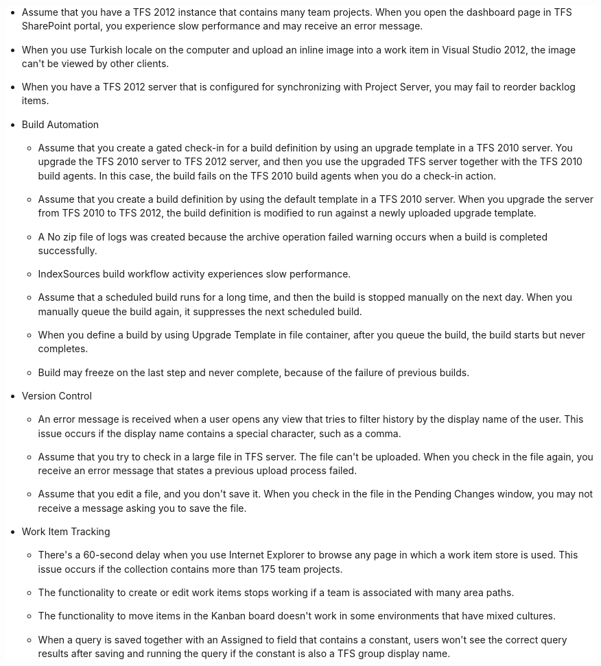   - Assume that you have a TFS 2012 instance that contains many team projects. When you open the dashboard page in TFS SharePoint portal, you experience slow performance and may receive an error message.
  
  - When you use Turkish locale on the computer and upload an inline image into a work item in Visual Studio 2012, the image can't be viewed by other clients.
  
  - When you have a TFS 2012 server that is configured for synchronizing with Project Server, you may fail to reorder backlog items.

- Build Automation

  - Assume that you create a gated check-in for a build definition by using an upgrade template in a TFS 2010 server. You upgrade the TFS 2010 server to TFS 2012 server, and then you use the upgraded TFS server together with the TFS 2010 build agents. In this case, the build fails on the TFS 2010 build agents when you do a check-in action.
  
  - Assume that you create a build definition by using the default template in a TFS 2010 server. When you upgrade the server from TFS 2010 to TFS 2012, the build definition is modified to run against a newly uploaded upgrade template.
  
  - A No zip file of logs was created because the archive operation failed warning occurs when a build is completed successfully.
  
  - IndexSources build workflow activity experiences slow performance.
  
  - Assume that a scheduled build runs for a long time, and then the build is stopped manually on the next day. When you manually queue the build again, it suppresses the next scheduled build.

  - When you define a build by using Upgrade Template in file container, after you queue the build, the build starts but never completes.
  
  - Build may freeze on the last step and never complete, because of the failure of previous builds.

- Version Control

  - An error message is received when a user opens any view that tries to filter history by the display name of the user. This issue occurs if the display name contains a special character, such as a comma.
  
  - Assume that you try to check in a large file in TFS server. The file can't be uploaded. When you check in the file again, you receive an error message that states a previous upload process failed.
  
  - Assume that you edit a file, and you don't save it. When you check in the file in the Pending Changes window, you may not receive a message asking you to save the file.

- Work Item Tracking

  - There's a 60-second delay when you use Internet Explorer to browse any page in which a work item store is used. This issue occurs if the collection contains more than 175 team projects.
  
  - The functionality to create or edit work items stops working if a team is associated with many area paths.

  - The functionality to move items in the Kanban board doesn't work in some environments that have mixed cultures.
  
  - When a query is saved together with an Assigned to field that contains a constant, users won't see the correct query results after saving and running the query if the constant is also a TFS group display name.
  